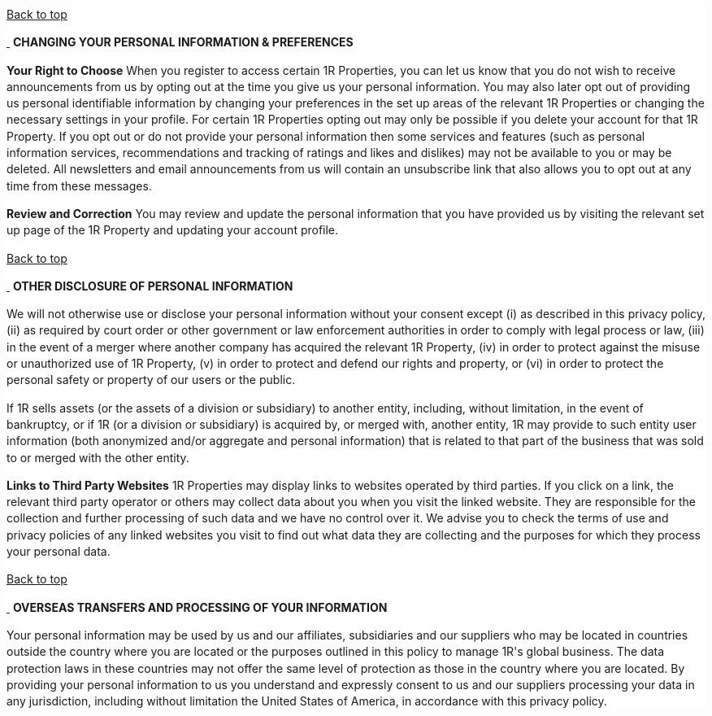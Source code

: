 <a href="#top" class="toplink">Back to top</a>

<a href="" class="jumplink"> </a>
**CHANGING YOUR PERSONAL INFORMATION & PREFERENCES**

**Your Right to Choose**
When you register to access certain 1R Properties, you can let us know that you do not wish to receive announcements from us by opting out at the time you give us your personal information. You may also later opt out of providing us personal identifiable information by changing your preferences in the set up areas of the relevant 1R Properties or changing the necessary settings in your profile. For certain 1R Properties opting out may only be possible if you delete your account for that 1R Property. If you opt out or do not provide your personal information then some services and features (such as personal information services, recommendations and tracking of ratings and likes and dislikes) may not be available to you or may be deleted. All newsletters and email announcements from us will contain an unsubscribe link that also allows you to opt out at any time from these messages.

**Review and Correction**
You may review and update the personal information that you have provided us by visiting the relevant set up page of the 1R Property and updating your account profile.

<a href="#top" class="toplink">Back to top</a>

<a href="" class="jumplink"> </a>
**OTHER DISCLOSURE OF PERSONAL INFORMATION**

We will not otherwise use or disclose your personal information without your consent except (i) as described in this privacy policy, (ii) as required by court order or other government or law enforcement authorities in order to comply with legal process or law, (iii) in the event of a merger where another company has acquired the relevant 1R Property, (iv) in order to protect against the misuse or unauthorized use of 1R Property, (v) in order to protect and defend our rights and property, or (vi) in order to protect the personal safety or property of our users or the public.

If 1R sells assets (or the assets of a division or subsidiary) to another entity, including, without limitation, in the event of bankruptcy, or if 1R (or a division or subsidiary) is acquired by, or merged with, another entity, 1R may provide to such entity user information (both anonymized and/or aggregate and personal information) that is related to that part of the business that was sold to or merged with the other entity.

**Links to Third Party Websites**
1R Properties may display links to websites operated by third parties. If you click on a link, the relevant third party operator or others may collect data about you when you visit the linked website. They are responsible for the collection and further processing of such data and we have no control over it. We advise you to check the terms of use and privacy policies of any linked websites you visit to find out what data they are collecting and the purposes for which they process your personal data.

<a href="#top" class="toplink">Back to top</a>

<a href="" class="jumplink"> </a>
**OVERSEAS TRANSFERS AND PROCESSING OF YOUR INFORMATION**

Your personal information may be used by us and our affiliates, subsidiaries and our suppliers who may be located in countries outside the country where you are located or the purposes outlined in this policy to manage 1R's global business. The data protection laws in these countries may not offer the same level of protection as those in the country where you are located. By providing your personal information to us you understand and expressly consent to us and our suppliers processing your data in any jurisdiction, including without limitation the United States of America, in accordance with this privacy policy.
